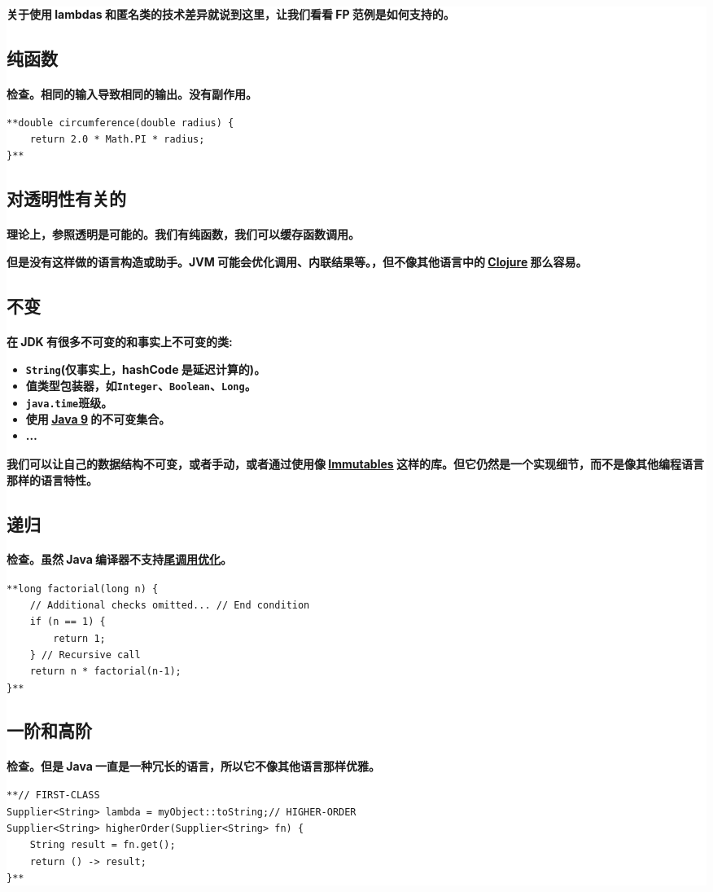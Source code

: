 **关于使用 lambdas 和匿名类的技术差异就说到这里，让我们看看 FP 范例是如何支持的。**

## **纯函数**

**检查。相同的输入导致相同的输出。没有副作用。**

```
**double circumference(double radius) {
    return 2.0 * Math.PI * radius;
}**
```

## **对透明性有关的**

**理论上，参照透明是可能的。我们有纯函数，我们可以缓存函数调用。**

**但是没有这样做的语言构造或助手。JVM 可能会优化调用、内联结果等。，但不像其他语言中的 [Clojure](https://clojuredocs.org/clojure.core/memoize) 那么容易。**

## **不变**

**在 JDK 有很多不可变的和事实上不可变的类:**

*   **`String`(仅事实上，hashCode 是延迟计算的)。**
*   **值类型包装器，如`Integer`、`Boolean`、`Long`。**
*   **`java.time`班级。**
*   **使用 [Java 9](http://openjdk.java.net/jeps/269) 的不可变集合。**
*   **…**

**我们可以让自己的数据结构不可变，或者手动，或者通过使用像 [Immutables](https://immutables.github.io/) 这样的库。但它仍然是一个实现细节，而不是像其他编程语言那样的语言特性。**

## **递归**

**检查。虽然 Java 编译器不支持[尾调用优化](https://en.wikipedia.org/wiki/Tail_call)。**

```
**long factorial(long n) {
    // Additional checks omitted... // End condition
    if (n == 1) {
        return 1;
    } // Recursive call
    return n * factorial(n-1);
}**
```

## **一阶和高阶**

**检查。但是 Java 一直是一种冗长的语言，所以它不像其他语言那样优雅。**

```
**// FIRST-CLASS
Supplier<String> lambda = myObject::toString;// HIGHER-ORDER
Supplier<String> higherOrder(Supplier<String> fn) {
    String result = fn.get();
    return () -> result;
}**
```
